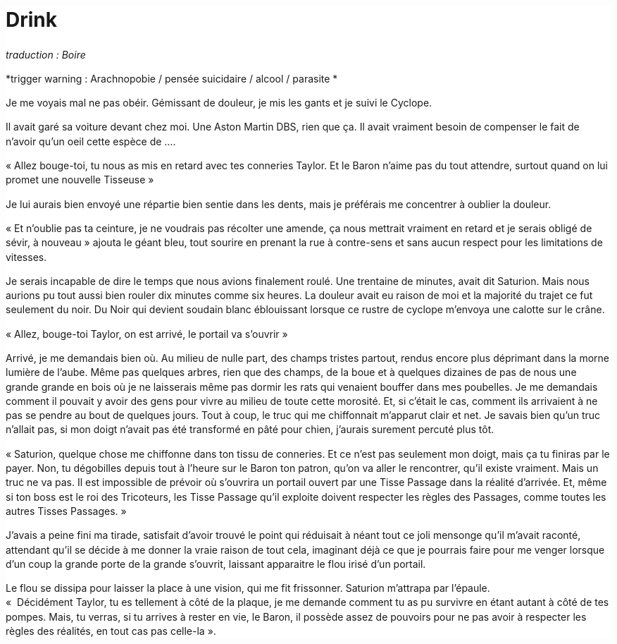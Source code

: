 # Drink

*traduction : Boire*

*trigger warning : Arachnopobie / pensée suicidaire / alcool / parasite *

Je me voyais mal ne pas obéir. Gémissant de douleur, je mis les gants et je suivi le Cyclope. 

Il avait garé sa voiture devant chez moi. Une Aston Martin DBS, rien que ça. Il avait vraiment besoin de compenser le fait de n’avoir qu’un oeil cette espèce de ….    

« Allez bouge-toi, tu nous as mis en retard avec tes conneries Taylor. Et le Baron n’aime pas du tout attendre, surtout quand on lui promet une nouvelle Tisseuse »    

Je lui aurais bien envoyé une répartie bien sentie dans les dents, mais je préférais me concentrer à oublier la douleur.      

« Et n’oublie pas ta ceinture, je ne voudrais pas récolter une amende, ça nous mettrait vraiment en retard et je serais obligé de sévir, à nouveau »   ajouta le géant bleu, tout sourire en prenant la rue à contre-sens et sans aucun respect pour les limitations de vitesses.     

Je serais incapable de dire le temps que nous avions finalement roulé. Une trentaine de minutes, avait dit Saturion. Mais nous aurions pu tout aussi bien rouler dix minutes comme six heures. La douleur avait eu raison de moi et la majorité du trajet ce fut seulement du noir. Du Noir qui devient soudain blanc éblouissant lorsque ce rustre de cyclope m’envoya une calotte sur le crâne.     

« Allez, bouge-toi Taylor, on est arrivé, le portail va s’ouvrir »    

Arrivé, je me demandais bien où. Au milieu de nulle part, des champs tristes partout, rendus encore plus déprimant dans la morne lumière de l’aube. Même pas quelques arbres, rien que des champs, de la boue et à quelques dizaines de pas de nous une grande grande en bois où je ne laisserais même pas dormir les rats qui venaient bouffer dans mes poubelles. Je me demandais comment il pouvait y avoir des gens pour vivre au milieu de toute cette morosité. Et, si c’était le cas, comment ils arrivaient à ne pas se pendre au bout de quelques jours.  Tout à coup, le truc qui me chiffonnait m’apparut clair et net. Je savais bien qu’un truc n’allait pas, si mon doigt n’avait pas été transformé en pâté pour chien,  j’aurais surement percuté plus tôt.    

« Saturion, quelque chose me chiffonne dans ton tissu de conneries. Et ce n’est pas seulement mon doigt, mais ça tu finiras par le payer. Non, tu dégobilles depuis tout à l’heure sur le Baron ton patron, qu’on va aller le rencontrer, qu’il existe vraiment. Mais un truc ne va pas. Il est impossible de prévoir où s’ouvrira un portail ouvert par une Tisse Passage dans la réalité d’arrivée. Et, même si ton boss est le roi des Tricoteurs, les Tisse Passage qu’il exploite doivent respecter les règles des Passages, comme toutes les autres Tisses Passages. »   

J’avais a peine fini ma tirade, satisfait d’avoir trouvé le point qui réduisait à néant tout ce joli mensonge qu’il m’avait raconté, attendant qu’il se décide à me donner la vraie raison de tout cela, imaginant déjà ce que je pourrais faire pour me venger lorsque d’un coup la grande porte de la grande s’ouvrit, laissant apparaitre le flou irisé d’un portail.   

Le flou se dissipa pour laisser la place à une vision, qui me fit frissonner. Saturion m’attrapa par l’épaule.    
«  Décidément Taylor, tu es tellement à côté de la plaque, je me demande comment tu as pu survivre en étant autant à côté de tes pompes. Mais, tu verras, si tu arrives à rester en vie, le Baron, il possède assez de pouvoirs pour ne pas avoir à respecter les règles des réalités, en tout cas pas celle-la ».    
